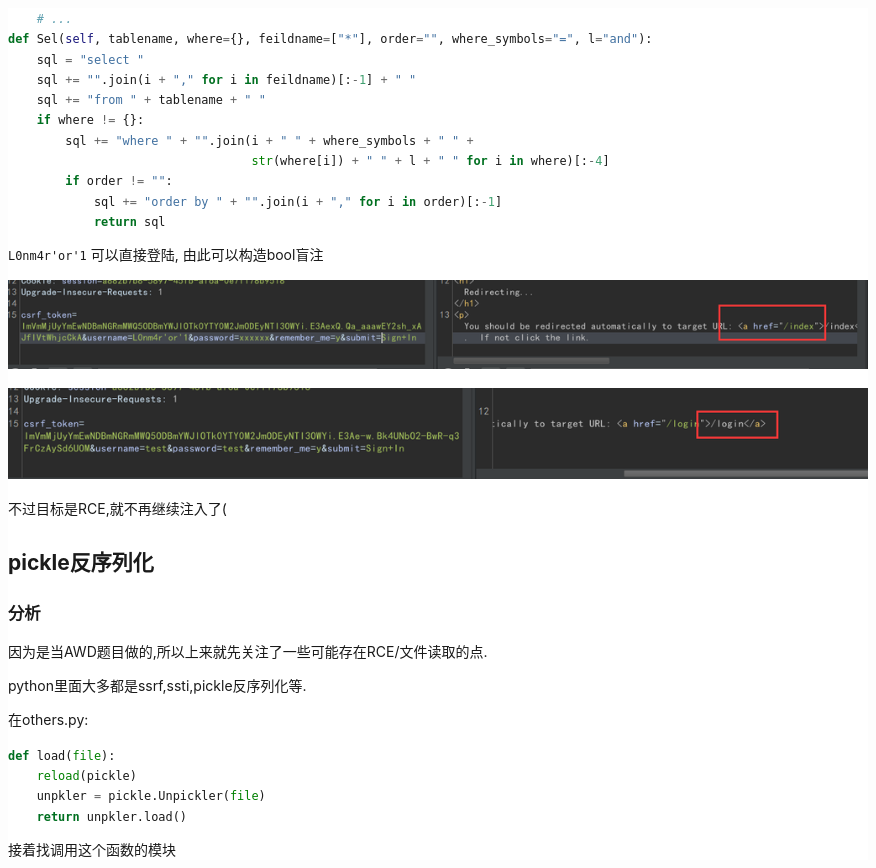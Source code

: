 ```python
    # ... 
def Sel(self, tablename, where={}, feildname=["*"], order="", where_symbols="=", l="and"):
    sql = "select "
    sql += "".join(i + "," for i in feildname)[:-1] + " "
    sql += "from " + tablename + " "
    if where != {}:
        sql += "where " + "".join(i + " " + where_symbols + " " +
                                  str(where[i]) + " " + l + " " for i in where)[:-4]
        if order != "":
            sql += "order by " + "".join(i + "," for i in order)[:-1]
            return sql
```

`L0nm4r'or'1` 可以直接登陆, 由此可以构造bool盲注

![image-20210502113359616](README/image-20210502113359616.png)

![image-20210502113413971](README/image-20210502113413971.png)

不过目标是RCE,就不再继续注入了(

## pickle反序列化

### 分析

因为是当AWD题目做的,所以上来就先关注了一些可能存在RCE/文件读取的点.

python里面大多都是ssrf,ssti,pickle反序列化等.

在others.py:

```python
def load(file):
    reload(pickle)
    unpkler = pickle.Unpickler(file)
    return unpkler.load()
```

接着找调用这个函数的模块
